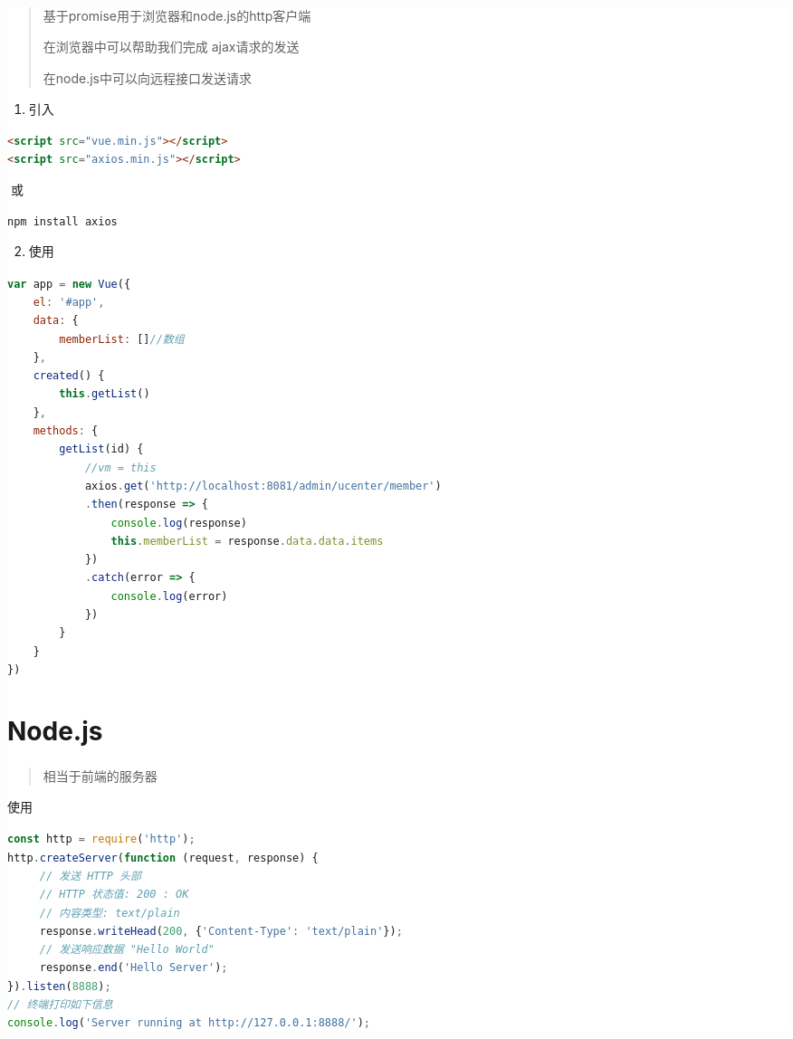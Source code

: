 > 基于promise用于浏览器和node.js的http客户端
>
> 在浏览器中可以帮助我们完成 ajax请求的发送
>
> 在node.js中可以向远程接口发送请求

1. 引入

```html
<script src="vue.min.js"></script>
<script src="axios.min.js"></script>
```

​	或

```shell
npm install axios
```



2. 使用

```javascript
var app = new Vue({
	el: '#app',
	data: {
		memberList: []//数组
	},
	created() {
		this.getList()
	},
	methods: {
		getList(id) {
			//vm = this
			axios.get('http://localhost:8081/admin/ucenter/member')
			.then(response => {
				console.log(response)
				this.memberList = response.data.data.items
			})
			.catch(error => {
				console.log(error)
			})
		}
	}
})
```

# Node.js

> 相当于前端的服务器

使用

```javascript
const http = require('http');
http.createServer(function (request, response) {
     // 发送 HTTP 头部
     // HTTP 状态值: 200 : OK
     // 内容类型: text/plain
     response.writeHead(200, {'Content-Type': 'text/plain'});
     // 发送响应数据 "Hello World"
     response.end('Hello Server');
}).listen(8888);
// 终端打印如下信息
console.log('Server running at http://127.0.0.1:8888/');
```
